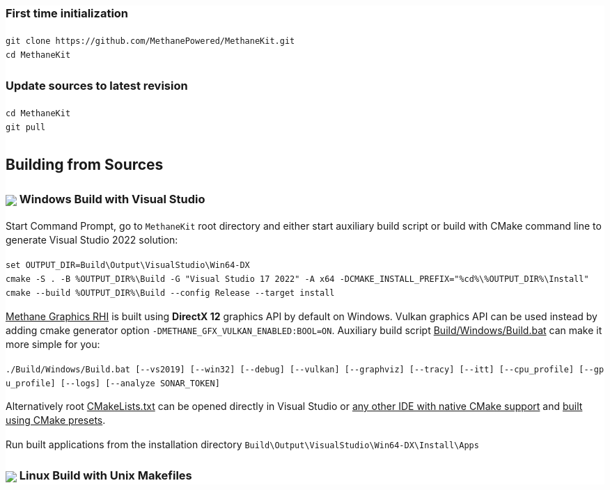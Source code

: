 ```powershell
```

### First time initialization

```console
git clone https://github.com/MethanePowered/MethaneKit.git
cd MethaneKit
```

### Update sources to latest revision

```console
cd MethaneKit
git pull
```

## Building from Sources

### <img src="https://github.com/MethanePowered/MethaneKit/blob/master/Docs/Images/Platforms/Windows.png" width=24 valign="middle"> Windows Build with Visual Studio

Start Command Prompt, go to `MethaneKit` root directory and either start auxiliary build script
or build with CMake command line to generate Visual Studio 2022 solution:

```console
set OUTPUT_DIR=Build\Output\VisualStudio\Win64-DX
cmake -S . -B %OUTPUT_DIR%\Build -G "Visual Studio 17 2022" -A x64 -DCMAKE_INSTALL_PREFIX="%cd%\%OUTPUT_DIR%\Install"
cmake --build %OUTPUT_DIR%\Build --config Release --target install
```

[Methane Graphics RHI](/Modules/Graphics/RHI) is built using **DirectX 12** graphics API by default on Windows.
Vulkan graphics API can be used instead by adding cmake generator option `-DMETHANE_GFX_VULKAN_ENABLED:BOOL=ON`.
Auxiliary build script [Build/Windows/Build.bat](/Build/Windows/Build.bat) can make it more simple for you:

```console
./Build/Windows/Build.bat [--vs2019] [--win32] [--debug] [--vulkan] [--graphviz] [--tracy] [--itt] [--cpu_profile] [--gpu_profile] [--logs] [--analyze SONAR_TOKEN]
```

Alternatively root [CMakeLists.txt](/CMakeLists.txt) can be opened directly in Visual Studio or 
[any other IDE with native CMake support](/README.md#development-environments) and [built using CMake presets](#cmake-presets).

Run built applications from the installation directory `Build\Output\VisualStudio\Win64-DX\Install\Apps`

### <img src="https://github.com/MethanePowered/MethaneKit/blob/master/Docs/Images/Platforms/Linux.png" valign="middle"> Linux Build with Unix Makefiles
